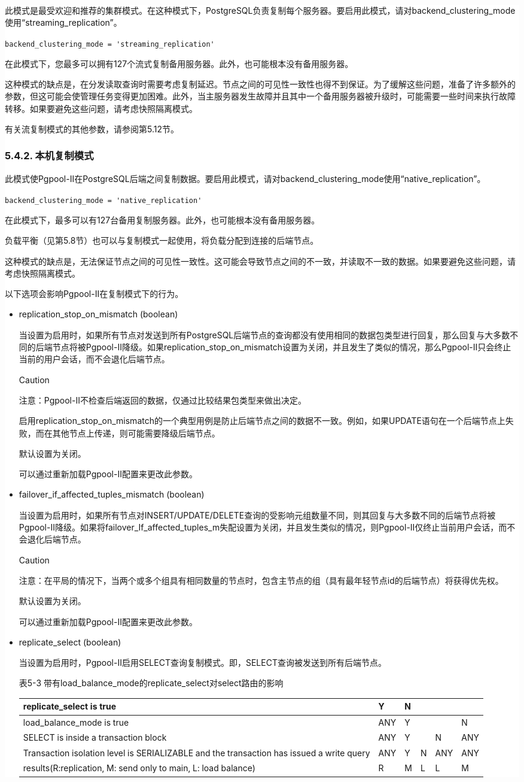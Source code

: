 此模式是最受欢迎和推荐的集群模式。在这种模式下，PostgreSQL负责复制每个服务器。要启用此模式，请对backend_clustering_mode使用“streaming_replication”。

```shell
backend_clustering_mode = 'streaming_replication'
```

在此模式下，您最多可以拥有127个流式复制备用服务器。此外，也可能根本没有备用服务器。

这种模式的缺点是，在分发读取查询时需要考虑复制延迟。节点之间的可见性一致性也得不到保证。为了缓解这些问题，准备了许多额外的参数，但这可能会使管理任务变得更加困难。此外，当主服务器发生故障并且其中一个备用服务器被升级时，可能需要一些时间来执行故障转移。如果要避免这些问题，请考虑快照隔离模式。

有关流复制模式的其他参数，请参阅第5.12节。

### 5.4.2. 本机复制模式

此模式使Pgpool-II在PostgreSQL后端之间复制数据。要启用此模式，请对backend_clustering_mode使用“native_replication”。

```shell
backend_clustering_mode = 'native_replication'
```

在此模式下，最多可以有127台备用复制服务器。此外，也可能根本没有备用服务器。

负载平衡（见第5.8节）也可以与复制模式一起使用，将负载分配到连接的后端节点。

这种模式的缺点是，无法保证节点之间的可见性一致性。这可能会导致节点之间的不一致，并读取不一致的数据。如果要避免这些问题，请考虑快照隔离模式。

以下选项会影响Pgpool-II在复制模式下的行为。

- replication_stop_on_mismatch (boolean)

	当设置为启用时，如果所有节点对发送到所有PostgreSQL后端节点的查询都没有使用相同的数据包类型进行回复，那么回复与大多数不同的后端节点将被Pgpool-II降级。如果replication_stop_on_mismatch设置为关闭，并且发生了类似的情况，那么Pgpool-II只会终止当前的用户会话，而不会退化后端节点。

	> [!CAUTION]
	> 注意：Pgpool-II不检查后端返回的数据，仅通过比较结果包类型来做出决定。

	启用replication_stop_on_mismatch的一个典型用例是防止后端节点之间的数据不一致。例如，如果UPDATE语句在一个后端节点上失败，而在其他节点上传递，则可能需要降级后端节点。

	默认设置为关闭。

	可以通过重新加载Pgpool-II配置来更改此参数。

- failover_if_affected_tuples_mismatch (boolean)

	当设置为启用时，如果所有节点对INSERT/UPDATE/DELETE查询的受影响元组数量不同，则其回复与大多数不同的后端节点将被Pgpool-II降级。如果将failover_If_affected_tuples_m失配设置为关闭，并且发生类似的情况，则Pgpool-II仅终止当前用户会话，而不会退化后端节点。

	> [!CAUTION]
	> 注意：在平局的情况下，当两个或多个组具有相同数量的节点时，包含主节点的组（具有最年轻节点id的后端节点）将获得优先权。

	默认设置为关闭。

	可以通过重新加载Pgpool-II配置来更改此参数。

- replicate_select (boolean)

	当设置为启用时，Pgpool-II启用SELECT查询复制模式。即，SELECT查询被发送到所有后端节点。

	表5-3 带有load_balance_mode的replicate_select对select路由的影响

	| replicate_select is true                                     | Y    | N    |      |      |      |
	| ------------------------------------------------------------ | ---- | ---- | ---- | ---- | ---- |
	| load_balance_mode is true                                    | ANY  | Y    |      |      | N    |
	| SELECT is inside a transaction block                         | ANY  | Y    |      | N    | ANY  |
	| Transaction isolation level is SERIALIZABLE and the transaction has issued a write query | ANY  | Y    | N    | ANY  | ANY  |
	| results(R:replication, M: send only to main, L: load balance) | R    | M    | L    | L    | M    |
